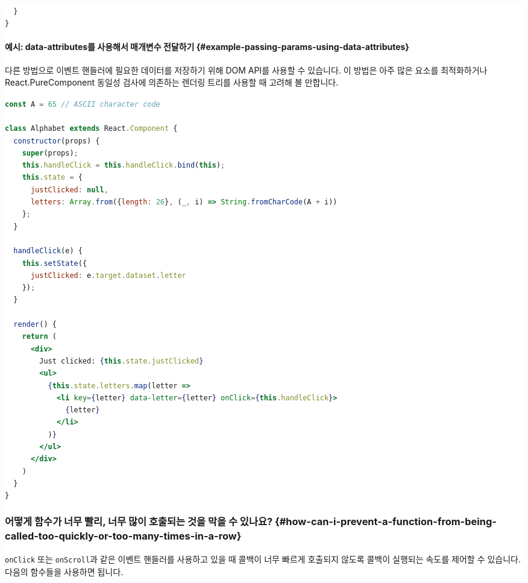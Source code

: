 ```jsx
  }
}
```

#### 예시: data-attributes를 사용해서 매개변수 전달하기 {#example-passing-params-using-data-attributes}

다른 방법으로 이벤트 핸들러에 필요한 데이터를 저장하기 위해 DOM API를 사용할 수 있습니다. 이 방법은 아주 많은 요소를 최적화하거나 React.PureComponent 동일성 검사에 의존하는 렌더링 트리를 사용할 때 고려해 볼 만합니다.

```jsx
const A = 65 // ASCII character code

class Alphabet extends React.Component {
  constructor(props) {
    super(props);
    this.handleClick = this.handleClick.bind(this);
    this.state = {
      justClicked: null,
      letters: Array.from({length: 26}, (_, i) => String.fromCharCode(A + i))
    };
  }

  handleClick(e) {
    this.setState({
      justClicked: e.target.dataset.letter
    });
  }

  render() {
    return (
      <div>
        Just clicked: {this.state.justClicked}
        <ul>
          {this.state.letters.map(letter =>
            <li key={letter} data-letter={letter} onClick={this.handleClick}>
              {letter}
            </li>
          )}
        </ul>
      </div>
    )
  }
}
```

### 어떻게 함수가 너무 빨리, 너무 많이 호출되는 것을 막을 수 있나요? {#how-can-i-prevent-a-function-from-being-called-too-quickly-or-too-many-times-in-a-row}

`onClick` 또는 `onScroll`과 같은 이벤트 핸들러를 사용하고 있을 때 콜백이 너무 빠르게 호출되지 않도록 콜백이 실행되는 속도를 제어할 수 있습니다. 다음의 함수들을 사용하면 됩니다.
